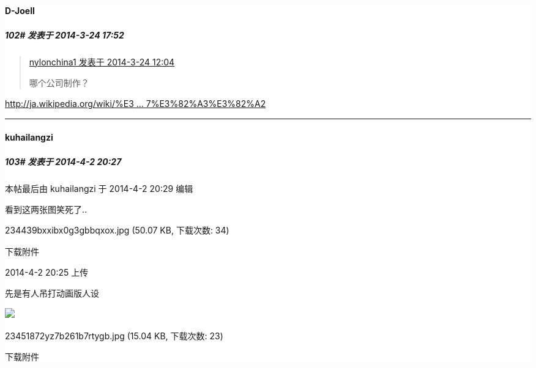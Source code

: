 ####  D-JoeII  
##### 102#       发表于 2014-3-24 17:52



<blockquote><a href="httphttps://bbs.saraba1st.com/2b/forum.php?mod=redirect&amp;goto=findpost&amp;pid=24872656&amp;ptid=1009008" target="_blank">nylonchina1 发表于 2014-3-24 12:04</a>

哪个公司制作？</blockquote>
[http://ja.wikipedia.org/wiki/%E3 ... 7%E3%82%A3%E3%82%A2](http://ja.wikipedia.org/wiki/%E3%83%87%E3%82%A3%E3%82%AA%E3%83%A1%E3%83%87%E3%82%A3%E3%82%A2)







-----

####  kuhailangzi  
##### 103#       发表于 2014-4-2 20:27



 本帖最后由 kuhailangzi 于 2014-4-2 20:29 编辑 

看到这两张图笑死了..






234439bxxibx0g3gbbqxox.jpg
(50.07 KB, 下载次数: 34)




下载附件


2014-4-2 20:25 上传








先是有人吊打动画版人设

<img src="http://img.saraba1st.com/forum/201404/02/202537dls7zszpa6cs632l.jpg" referrerpolicy="no-referrer">









23451872yz7b261b7rtygb.jpg
(15.04 KB, 下载次数: 23)




下载附件
